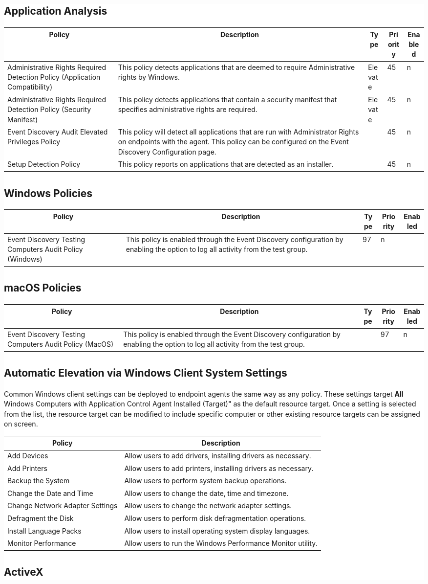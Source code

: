 ## Application Analysis

| Policy | Description | Type | Priority | Enabled |
| ----- | ----- | ----- | ----- | ----- |
|Administrative Rights Required Detection Policy (Application Compatibility)|This policy detects applications that are deemed to require Administrative rights by Windows.|Elevate|45|n|
|Administrative Rights Required Detection Policy (Security Manifest)|This policy detects applications that contain a security manifest that specifies administrative rights are required.|Elevate|45|n|
|Event Discovery Audit Elevated Privileges Policy|This policy will detect all applications that are run with Administrator Rights on endpoints with the agent. This policy can be configured on the Event Discovery Configuration page.| |45|n|
|Setup Detection Policy|This policy reports on applications that are detected as an installer.| |45|n|

## Windows Policies

| Policy | Description | Type | Priority | Enabled |
| ----- | ----- | ----- | ----- | ----- |
|Event Discovery Testing Computers Audit Policy (Windows)|This policy is enabled through the Event Discovery configuration by enabling the option to log all activity from the test group.| 97|n|

## macOS Policies

| Policy | Description | Type | Priority | Enabled |
| ----- |  ----- |  ----- |  ----- |  ----- |
| Event Discovery Testing Computers Audit Policy (MacOS) | This policy is enabled through the Event Discovery configuration by enabling the option to log all activity from the test group. | | 97 | n |

## Automatic Elevation via Windows Client System Settings

Common Windows client settings can be deployed to endpoint agents the same way as any policy. These settings target __All__ Windows Computers with Application Control Agent Installed (Target)" as the default resource target. Once a setting is selected from the list, the resource target can be modified to include specific computer or other existing resource targets can be assigned on screen.

| Policy | Description |
|  ----- |  ----- |
| Add Devices | Allow users to add drivers, installing drivers as necessary. |
| Add Printers | Allow users to add printers, installing drivers as necessary. |
| Backup the System | Allow users to perform system backup operations. |
| Change the Date and Time | Allow users to change the date, time and timezone. |
| Change Network Adapter Settings | Allow users to change the network adapter settings. |
| Defragment the Disk | Allow users to perform disk defragmentation operations. |
| Install Language Packs | Allow users to install operating system display languages. |
| Monitor Performance | Allow users to run the Windows Performance Monitor utility. |

## ActiveX
